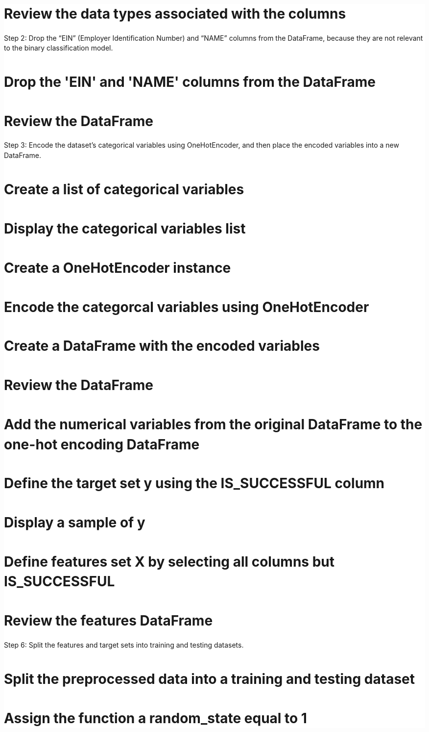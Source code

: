 # Review the data types associated with the columns

Step 2: Drop the “EIN” (Employer Identification Number) and “NAME” columns from the DataFrame, because they are not relevant to the binary classification model.
# Drop the 'EIN' and 'NAME' columns from the DataFrame

# Review the DataFrame

Step 3: Encode the dataset’s categorical variables using OneHotEncoder, and then place the encoded variables into a new DataFrame.
# Create a list of categorical variables 

# Display the categorical variables list

# Create a OneHotEncoder instance

# Encode the categorcal variables using OneHotEncoder

# Create a DataFrame with the encoded variables

# Review the DataFrame

# Add the numerical variables from the original DataFrame to the one-hot encoding DataFrame

# Define the target set y using the IS_SUCCESSFUL column

# Display a sample of y

# Define features set X by selecting all columns but IS_SUCCESSFUL

# Review the features DataFrame

Step 6: Split the features and target sets into training and testing datasets.
# Split the preprocessed data into a training and testing dataset
# Assign the function a random_state equal to 1
